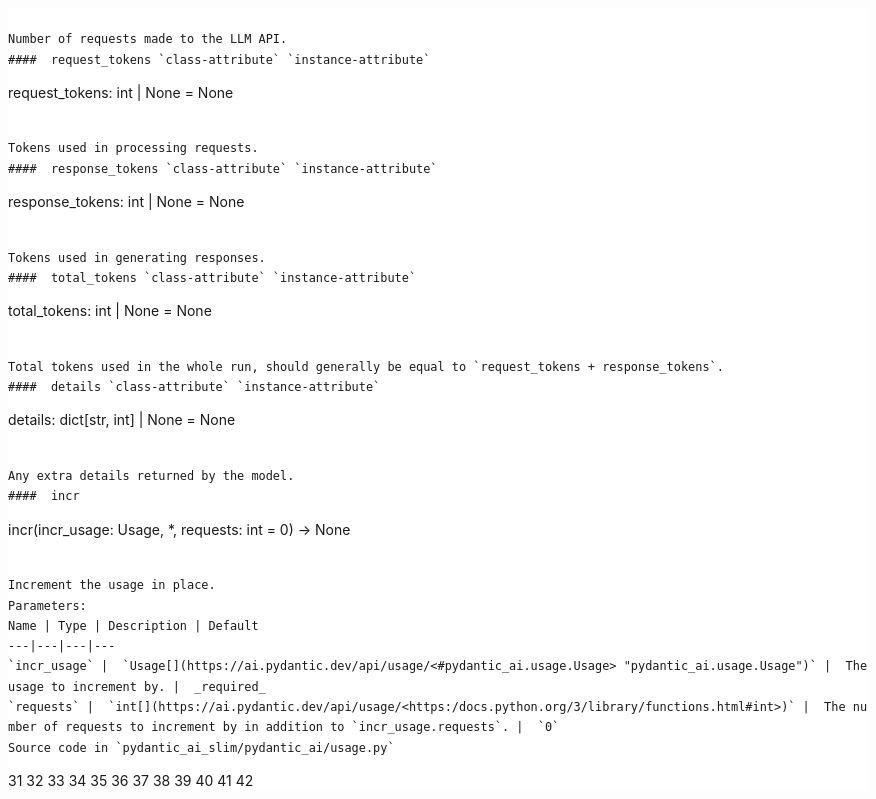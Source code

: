 ```

Number of requests made to the LLM API.
####  request_tokens `class-attribute` `instance-attribute`
```
request_tokens: int[](https://ai.pydantic.dev/api/usage/<https:/docs.python.org/3/library/functions.html#int>) | None = None

```

Tokens used in processing requests.
####  response_tokens `class-attribute` `instance-attribute`
```
response_tokens: int[](https://ai.pydantic.dev/api/usage/<https:/docs.python.org/3/library/functions.html#int>) | None = None

```

Tokens used in generating responses.
####  total_tokens `class-attribute` `instance-attribute`
```
total_tokens: int[](https://ai.pydantic.dev/api/usage/<https:/docs.python.org/3/library/functions.html#int>) | None = None

```

Total tokens used in the whole run, should generally be equal to `request_tokens + response_tokens`.
####  details `class-attribute` `instance-attribute`
```
details: dict[](https://ai.pydantic.dev/api/usage/<https:/docs.python.org/3/library/stdtypes.html#dict>)[str[](https://ai.pydantic.dev/api/usage/<https:/docs.python.org/3/library/stdtypes.html#str>), int[](https://ai.pydantic.dev/api/usage/<https:/docs.python.org/3/library/functions.html#int>)] | None = None

```

Any extra details returned by the model.
####  incr
```
incr(incr_usage: Usage[](https://ai.pydantic.dev/api/usage/<#pydantic_ai.usage.Usage> "pydantic_ai.usage.Usage"), *, requests: int[](https://ai.pydantic.dev/api/usage/<https:/docs.python.org/3/library/functions.html#int>) = 0) -> None

```

Increment the usage in place.
Parameters:
Name | Type | Description | Default  
---|---|---|---  
`incr_usage` |  `Usage[](https://ai.pydantic.dev/api/usage/<#pydantic_ai.usage.Usage> "pydantic_ai.usage.Usage")` |  The usage to increment by. |  _required_  
`requests` |  `int[](https://ai.pydantic.dev/api/usage/<https:/docs.python.org/3/library/functions.html#int>)` |  The number of requests to increment by in addition to `incr_usage.requests`. |  `0`  
Source code in `pydantic_ai_slim/pydantic_ai/usage.py`
```
31
32
33
34
35
36
37
38
39
40
41
42